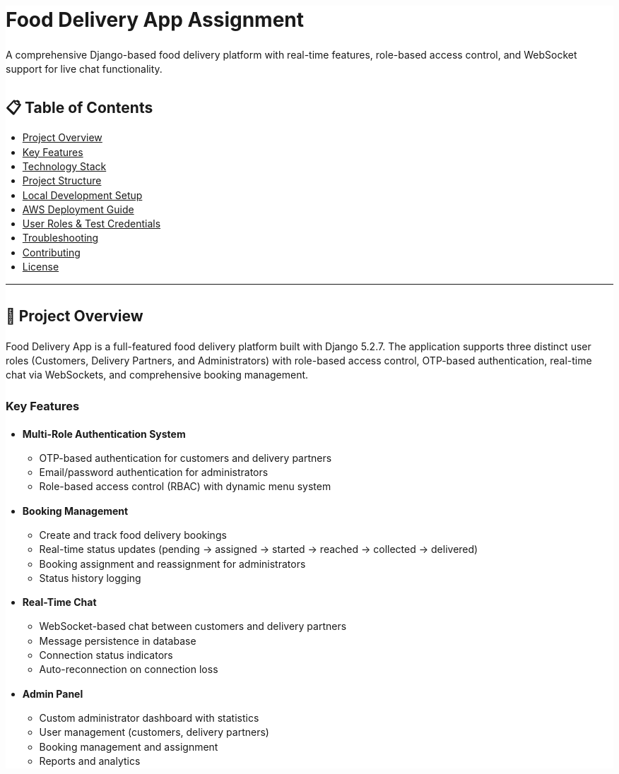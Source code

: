 # Food Delivery App Assignment

A comprehensive Django-based food delivery platform with real-time features, role-based access control, and WebSocket support for live chat functionality.

## 📋 Table of Contents

- [Project Overview](#project-overview)
- [Key Features](#key-features)
- [Technology Stack](#technology-stack)
- [Project Structure](#project-structure)
- [Local Development Setup](#local-development-setup)
- [AWS Deployment Guide](#aws-deployment-guide)
- [User Roles & Test Credentials](#user-roles--test-credentials)
- [Troubleshooting](#troubleshooting)
- [Contributing](#contributing)
- [License](#license)

---

## 🎯 Project Overview

Food Delivery App is a full-featured food delivery platform built with Django 5.2.7. The application supports three distinct user roles (Customers, Delivery Partners, and Administrators) with role-based access control, OTP-based authentication, real-time chat via WebSockets, and comprehensive booking management.

### Key Features

- **Multi-Role Authentication System**
  - OTP-based authentication for customers and delivery partners
  - Email/password authentication for administrators
  - Role-based access control (RBAC) with dynamic menu system

- **Booking Management**
  - Create and track food delivery bookings
  - Real-time status updates (pending → assigned → started → reached → collected → delivered)
  - Booking assignment and reassignment for administrators
  - Status history logging

- **Real-Time Chat**
  - WebSocket-based chat between customers and delivery partners
  - Message persistence in database
  - Connection status indicators
  - Auto-reconnection on connection loss

- **Admin Panel**
  - Custom administrator dashboard with statistics
  - User management (customers, delivery partners)
  - Booking management and assignment
  - Reports and analytics
